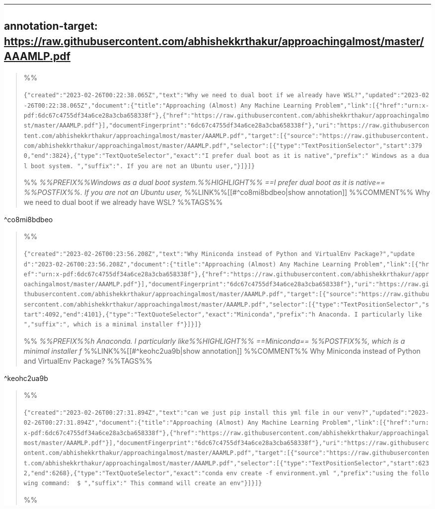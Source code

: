 
---
annotation-target: https://raw.githubusercontent.com/abhishekkrthakur/approachingalmost/master/AAAMLP.pdf
---

>%%
>```annotation-json
>{"created":"2023-02-26T00:22:38.065Z","text":"Why we need to dual boot if we already have WSL?","updated":"2023-02-26T00:22:38.065Z","document":{"title":"Approaching (Almost) Any Machine Learning Problem","link":[{"href":"urn:x-pdf:6dc67c4755df34a6ce28a3cba658338f"},{"href":"https://raw.githubusercontent.com/abhishekkrthakur/approachingalmost/master/AAAMLP.pdf"}],"documentFingerprint":"6dc67c4755df34a6ce28a3cba658338f"},"uri":"https://raw.githubusercontent.com/abhishekkrthakur/approachingalmost/master/AAAMLP.pdf","target":[{"source":"https://raw.githubusercontent.com/abhishekkrthakur/approachingalmost/master/AAAMLP.pdf","selector":[{"type":"TextPositionSelector","start":3790,"end":3824},{"type":"TextQuoteSelector","exact":"I prefer dual boot as it is native","prefix":" Windows as a dual boot system. ","suffix":". If you are not an Ubuntu user,"}]}]}
>```
>%%
>*%%PREFIX%%Windows as a dual boot system.%%HIGHLIGHT%% ==I prefer dual boot as it is native== %%POSTFIX%%. If you are not an Ubuntu user,*
>%%LINK%%[[#^co8mi8bdbeo|show annotation]]
>%%COMMENT%%
>Why we need to dual boot if we already have WSL?
>%%TAGS%%
>
^co8mi8bdbeo



>%%
>```annotation-json
>{"created":"2023-02-26T00:23:56.208Z","text":"Why Miniconda instead of Python and VirtualEnv Package?","updated":"2023-02-26T00:23:56.208Z","document":{"title":"Approaching (Almost) Any Machine Learning Problem","link":[{"href":"urn:x-pdf:6dc67c4755df34a6ce28a3cba658338f"},{"href":"https://raw.githubusercontent.com/abhishekkrthakur/approachingalmost/master/AAAMLP.pdf"}],"documentFingerprint":"6dc67c4755df34a6ce28a3cba658338f"},"uri":"https://raw.githubusercontent.com/abhishekkrthakur/approachingalmost/master/AAAMLP.pdf","target":[{"source":"https://raw.githubusercontent.com/abhishekkrthakur/approachingalmost/master/AAAMLP.pdf","selector":[{"type":"TextPositionSelector","start":4092,"end":4101},{"type":"TextQuoteSelector","exact":"Miniconda","prefix":"h Anaconda. I particularly like ","suffix":", which is a minimal installer f"}]}]}
>```
>%%
>*%%PREFIX%%h Anaconda. I particularly like%%HIGHLIGHT%% ==Miniconda== %%POSTFIX%%, which is a minimal installer f*
>%%LINK%%[[#^keohc2ua9b|show annotation]]
>%%COMMENT%%
>Why Miniconda instead of Python and VirtualEnv Package?
>%%TAGS%%
>
^keohc2ua9b


>%%
>```annotation-json
>{"created":"2023-02-26T00:27:31.894Z","text":"can we just pip install this yml file in our venv?","updated":"2023-02-26T00:27:31.894Z","document":{"title":"Approaching (Almost) Any Machine Learning Problem","link":[{"href":"urn:x-pdf:6dc67c4755df34a6ce28a3cba658338f"},{"href":"https://raw.githubusercontent.com/abhishekkrthakur/approachingalmost/master/AAAMLP.pdf"}],"documentFingerprint":"6dc67c4755df34a6ce28a3cba658338f"},"uri":"https://raw.githubusercontent.com/abhishekkrthakur/approachingalmost/master/AAAMLP.pdf","target":[{"source":"https://raw.githubusercontent.com/abhishekkrthakur/approachingalmost/master/AAAMLP.pdf","selector":[{"type":"TextPositionSelector","start":6232,"end":6268},{"type":"TextQuoteSelector","exact":"conda env create -f environment.yml ","prefix":"using the following command:  $ ","suffix":" This command will create an env"}]}]}
>```
>%%